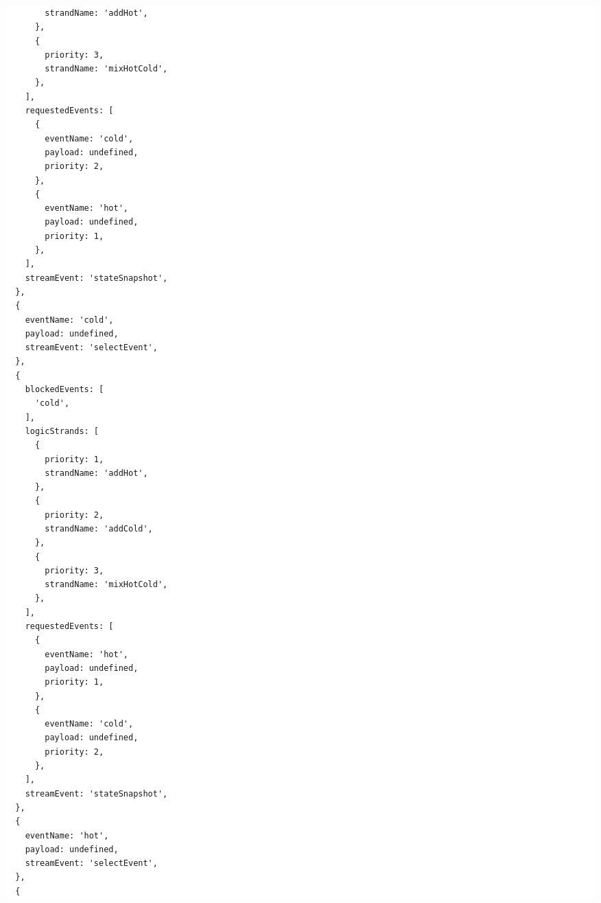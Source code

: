             strandName: 'addHot',
          },
          {
            priority: 3,
            strandName: 'mixHotCold',
          },
        ],
        requestedEvents: [
          {
            eventName: 'cold',
            payload: undefined,
            priority: 2,
          },
          {
            eventName: 'hot',
            payload: undefined,
            priority: 1,
          },
        ],
        streamEvent: 'stateSnapshot',
      },
      {
        eventName: 'cold',
        payload: undefined,
        streamEvent: 'selectEvent',
      },
      {
        blockedEvents: [
          'cold',
        ],
        logicStrands: [
          {
            priority: 1,
            strandName: 'addHot',
          },
          {
            priority: 2,
            strandName: 'addCold',
          },
          {
            priority: 3,
            strandName: 'mixHotCold',
          },
        ],
        requestedEvents: [
          {
            eventName: 'hot',
            payload: undefined,
            priority: 1,
          },
          {
            eventName: 'cold',
            payload: undefined,
            priority: 2,
          },
        ],
        streamEvent: 'stateSnapshot',
      },
      {
        eventName: 'hot',
        payload: undefined,
        streamEvent: 'selectEvent',
      },
      {